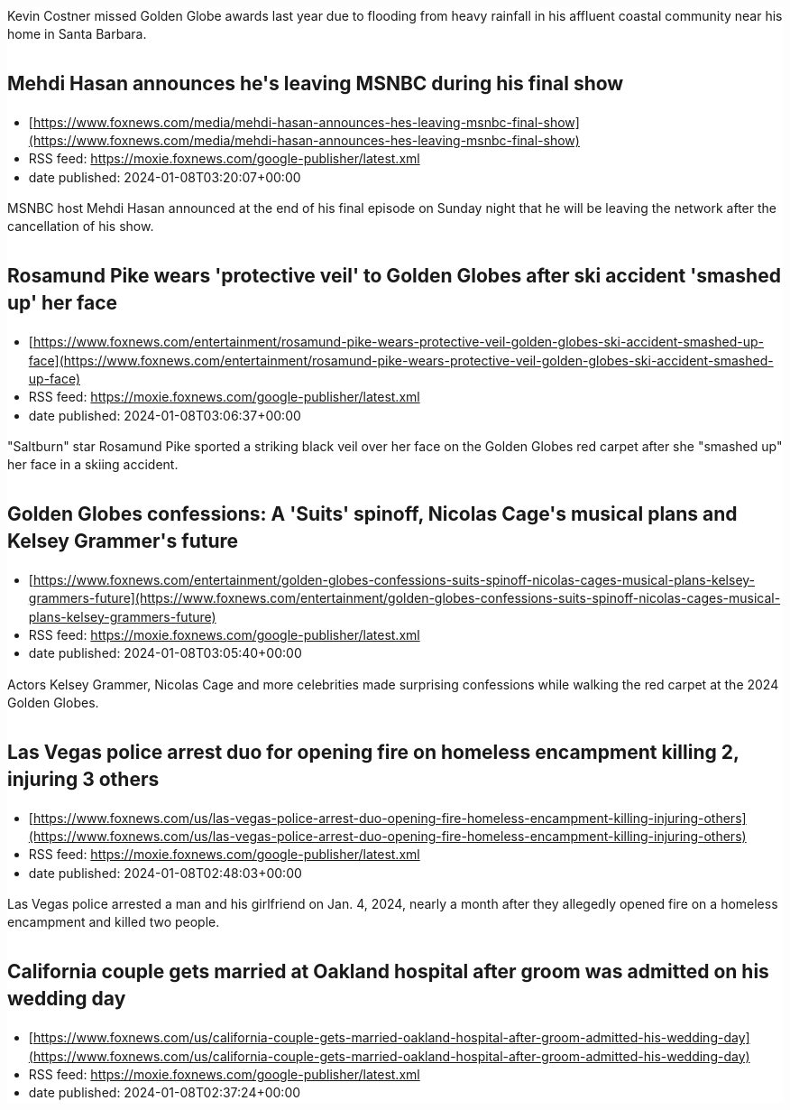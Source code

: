 Kevin Costner missed Golden Globe awards last year due to flooding from heavy rainfall in his affluent coastal community near his home in Santa Barbara.

## Mehdi Hasan announces he's leaving MSNBC during his final show
 - [https://www.foxnews.com/media/mehdi-hasan-announces-hes-leaving-msnbc-final-show](https://www.foxnews.com/media/mehdi-hasan-announces-hes-leaving-msnbc-final-show)
 - RSS feed: https://moxie.foxnews.com/google-publisher/latest.xml
 - date published: 2024-01-08T03:20:07+00:00

MSNBC host Mehdi Hasan announced at the end of his final episode on Sunday night that he will be leaving the network after the cancellation of his show.

## Rosamund Pike wears 'protective veil' to Golden Globes after ski accident 'smashed up' her face
 - [https://www.foxnews.com/entertainment/rosamund-pike-wears-protective-veil-golden-globes-ski-accident-smashed-up-face](https://www.foxnews.com/entertainment/rosamund-pike-wears-protective-veil-golden-globes-ski-accident-smashed-up-face)
 - RSS feed: https://moxie.foxnews.com/google-publisher/latest.xml
 - date published: 2024-01-08T03:06:37+00:00

&quot;Saltburn&quot; star Rosamund Pike sported a striking black veil over her face on the Golden Globes red carpet after she &quot;smashed up&quot; her face in a skiing accident.

## Golden Globes confessions: A 'Suits' spinoff, Nicolas Cage's musical plans and Kelsey Grammer's future
 - [https://www.foxnews.com/entertainment/golden-globes-confessions-suits-spinoff-nicolas-cages-musical-plans-kelsey-grammers-future](https://www.foxnews.com/entertainment/golden-globes-confessions-suits-spinoff-nicolas-cages-musical-plans-kelsey-grammers-future)
 - RSS feed: https://moxie.foxnews.com/google-publisher/latest.xml
 - date published: 2024-01-08T03:05:40+00:00

Actors Kelsey Grammer, Nicolas Cage and more celebrities made surprising confessions while walking the red carpet at the 2024 Golden Globes.

## Las Vegas police arrest duo for opening fire on homeless encampment killing 2, injuring 3 others
 - [https://www.foxnews.com/us/las-vegas-police-arrest-duo-opening-fire-homeless-encampment-killing-injuring-others](https://www.foxnews.com/us/las-vegas-police-arrest-duo-opening-fire-homeless-encampment-killing-injuring-others)
 - RSS feed: https://moxie.foxnews.com/google-publisher/latest.xml
 - date published: 2024-01-08T02:48:03+00:00

Las Vegas police arrested a man and his girlfriend on Jan. 4, 2024, nearly a month after they allegedly opened fire on a homeless encampment and killed two people.

## California couple gets married at Oakland hospital after groom was admitted on his wedding day
 - [https://www.foxnews.com/us/california-couple-gets-married-oakland-hospital-after-groom-admitted-his-wedding-day](https://www.foxnews.com/us/california-couple-gets-married-oakland-hospital-after-groom-admitted-his-wedding-day)
 - RSS feed: https://moxie.foxnews.com/google-publisher/latest.xml
 - date published: 2024-01-08T02:37:24+00:00
